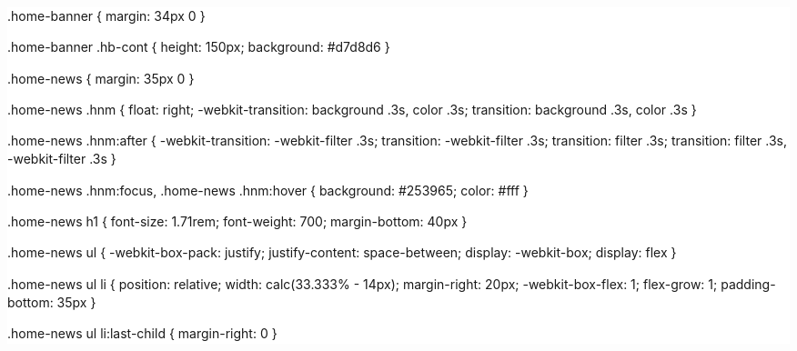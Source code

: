 .home-banner {
    margin: 34px 0
}

.home-banner .hb-cont {
    height: 150px;
    background: #d7d8d6
}

.home-news {
    margin: 35px 0
}

.home-news .hnm {
    float: right;
    -webkit-transition: background .3s, color .3s;
    transition: background .3s, color .3s
}

.home-news .hnm:after {
    -webkit-transition: -webkit-filter .3s;
    transition: -webkit-filter .3s;
    transition: filter .3s;
    transition: filter .3s, -webkit-filter .3s
}

.home-news .hnm:focus,
.home-news .hnm:hover {
    background: #253965;
    color: #fff
}

.home-news h1 {
    font-size: 1.71rem;
    font-weight: 700;
    margin-bottom: 40px
}

.home-news ul {
    -webkit-box-pack: justify;
    justify-content: space-between;
    display: -webkit-box;
    display: flex
}

.home-news ul li {
    position: relative;
    width: calc(33.333% - 14px);
    margin-right: 20px;
    -webkit-box-flex: 1;
    flex-grow: 1;
    padding-bottom: 35px
}

.home-news ul li:last-child {
    margin-right: 0
}
